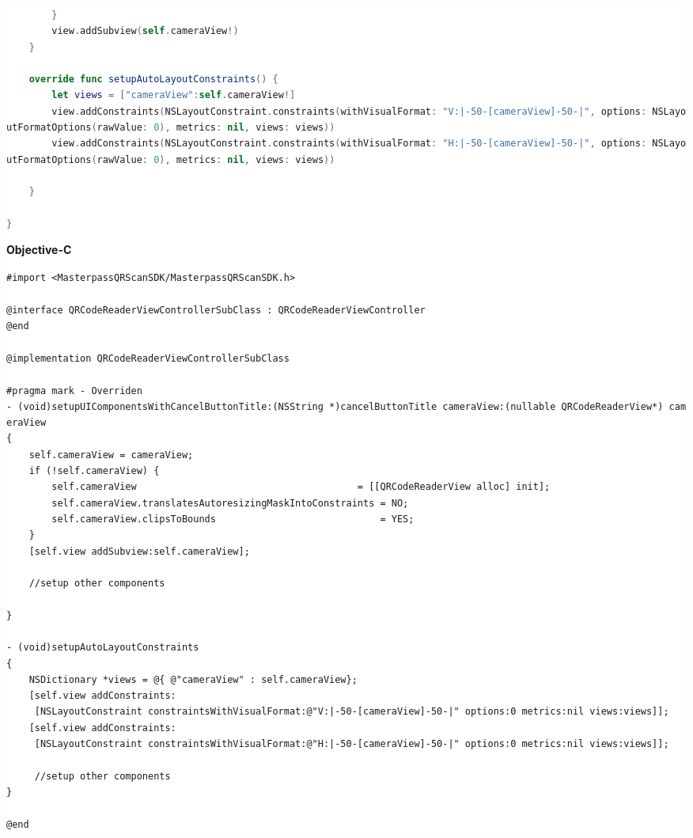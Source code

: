 ```swift
        }
        view.addSubview(self.cameraView!)
    }

    override func setupAutoLayoutConstraints() {
        let views = ["cameraView":self.cameraView!]
        view.addConstraints(NSLayoutConstraint.constraints(withVisualFormat: "V:|-50-[cameraView]-50-|", options: NSLayoutFormatOptions(rawValue: 0), metrics: nil, views: views))
        view.addConstraints(NSLayoutConstraint.constraints(withVisualFormat: "H:|-50-[cameraView]-50-|", options: NSLayoutFormatOptions(rawValue: 0), metrics: nil, views: views))

    }

}
```

__Objective-C__

```objc
#import <MasterpassQRScanSDK/MasterpassQRScanSDK.h>

@interface QRCodeReaderViewControllerSubClass : QRCodeReaderViewController
@end

@implementation QRCodeReaderViewControllerSubClass

#pragma mark - Overriden
- (void)setupUIComponentsWithCancelButtonTitle:(NSString *)cancelButtonTitle cameraView:(nullable QRCodeReaderView*) cameraView
{
    self.cameraView = cameraView;
    if (!self.cameraView) {
        self.cameraView                                       = [[QRCodeReaderView alloc] init];
        self.cameraView.translatesAutoresizingMaskIntoConstraints = NO;
        self.cameraView.clipsToBounds                             = YES;
    }
    [self.view addSubview:self.cameraView];

    //setup other components

}

- (void)setupAutoLayoutConstraints
{
    NSDictionary *views = @{ @"cameraView" : self.cameraView};
    [self.view addConstraints:
     [NSLayoutConstraint constraintsWithVisualFormat:@"V:|-50-[cameraView]-50-|" options:0 metrics:nil views:views]];
    [self.view addConstraints:
     [NSLayoutConstraint constraintsWithVisualFormat:@"H:|-50-[cameraView]-50-|" options:0 metrics:nil views:views]];

     //setup other components
}

@end
```


[1]: https://github.com/yannickl/QRCodeReaderViewController
[2]: https://www.github.com/Mastercard/masterpass-qr-scan-sdk-ios/releases/download/2.0.1/masterpassqrscansdk-framework-ios.zip